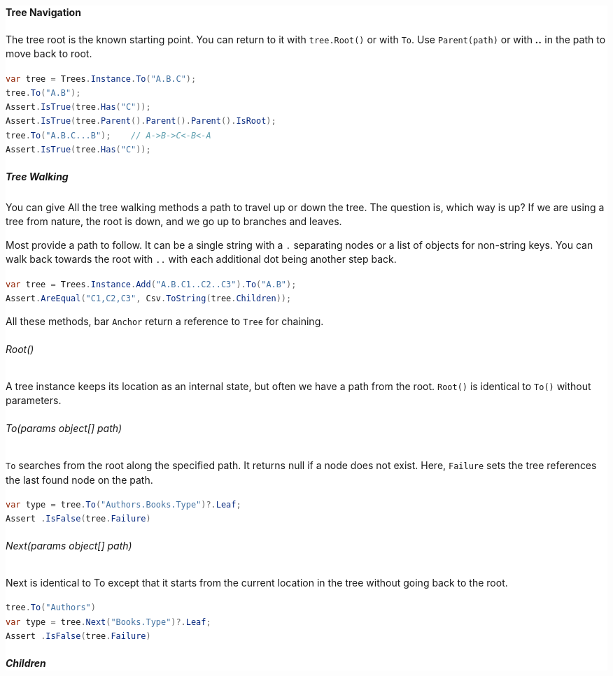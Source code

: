 #### Tree Navigation

The tree root is the known starting point. You can return to it with `tree.Root()` or with `To`.  Use `Parent(path)` or with ***..*** in the path to move back to root.

```c#
var tree = Trees.Instance.To("A.B.C");
tree.To("A.B");
Assert.IsTrue(tree.Has("C"));
Assert.IsTrue(tree.Parent().Parent().Parent().IsRoot);
tree.To("A.B.C...B");    // A->B->C<-B<-A
Assert.IsTrue(tree.Has("C"));
```

##### Tree Walking

You can give All the tree walking methods a path to travel up or down the tree. The question is, which way is up? If we are using a tree from nature, the root is down, and we go up to branches and leaves.

Most provide a path to follow. It can be a single string with a `.`  separating nodes or a list of objects for non-string keys. You can walk back towards the root with `..` with each additional dot being another step back.

```c#
var tree = Trees.Instance.Add("A.B.C1..C2..C3").To("A.B");
Assert.AreEqual("C1,C2,C3", Csv.ToString(tree.Children));
```

All these methods, bar `Anchor` return a reference to `Tree` for chaining.

###### Root()

A tree instance keeps its location as an internal state, but often we have a path from the root. `Root()` is identical to `To()` without parameters.

###### To(params object[] path)

`To` searches from the root along the specified path. It returns null if a node does not exist. Here, `Failure` sets the tree references the last found node on the path.

```c#
var type = tree.To("Authors.Books.Type")?.Leaf;
Assert .IsFalse(tree.Failure)
```

###### Next(params object[] path)

Next is identical to To except that it starts from the current location in the tree without going back to the root.

```c#
tree.To("Authors")
var type = tree.Next("Books.Type")?.Leaf;
Assert .IsFalse(tree.Failure)
```

##### Children

